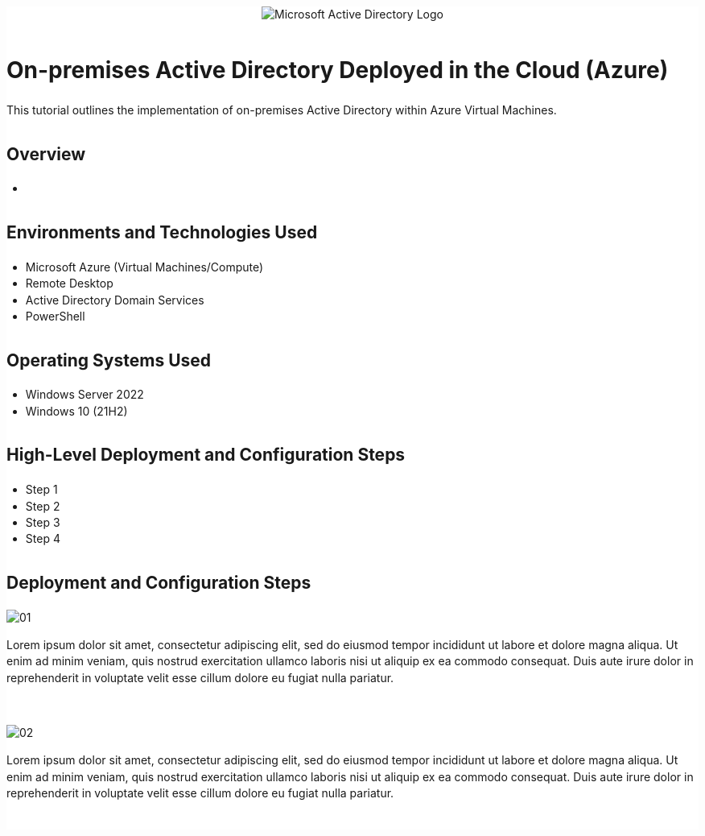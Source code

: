 <p align="center">
<img src="https://i.imgur.com/pU5A58S.png" alt="Microsoft Active Directory Logo"/>
</p>

<h1>On-premises Active Directory Deployed in the Cloud (Azure)</h1>
This tutorial outlines the implementation of on-premises Active Directory within Azure Virtual Machines.<br />


<h2>Overview</h2>

-

<h2>Environments and Technologies Used</h2>

- Microsoft Azure (Virtual Machines/Compute)
- Remote Desktop
- Active Directory Domain Services
- PowerShell

<h2>Operating Systems Used </h2>

- Windows Server 2022
- Windows 10 (21H2)

<h2>High-Level Deployment and Configuration Steps</h2>

- Step 1
- Step 2
- Step 3
- Step 4

<h2>Deployment and Configuration Steps</h2>

<p>
<img width="1381" alt="01" src="https://github.com/user-attachments/assets/56dc32c2-d30d-4459-b58d-f1337cf99c41">
</p>
<p>
Lorem ipsum dolor sit amet, consectetur adipiscing elit, sed do eiusmod tempor incididunt ut labore et dolore magna aliqua. Ut enim ad minim veniam, quis nostrud exercitation ullamco laboris nisi ut aliquip ex ea commodo consequat. Duis aute irure dolor in reprehenderit in voluptate velit esse cillum dolore eu fugiat nulla pariatur.
</p>
<br />

<p>
<img width="1440" alt="02" src="https://github.com/user-attachments/assets/f2e54e39-7644-4dd2-a174-283a6f957afa">
</p>
<p>
Lorem ipsum dolor sit amet, consectetur adipiscing elit, sed do eiusmod tempor incididunt ut labore et dolore magna aliqua. Ut enim ad minim veniam, quis nostrud exercitation ullamco laboris nisi ut aliquip ex ea commodo consequat. Duis aute irure dolor in reprehenderit in voluptate velit esse cillum dolore eu fugiat nulla pariatur.
</p>
<br />
